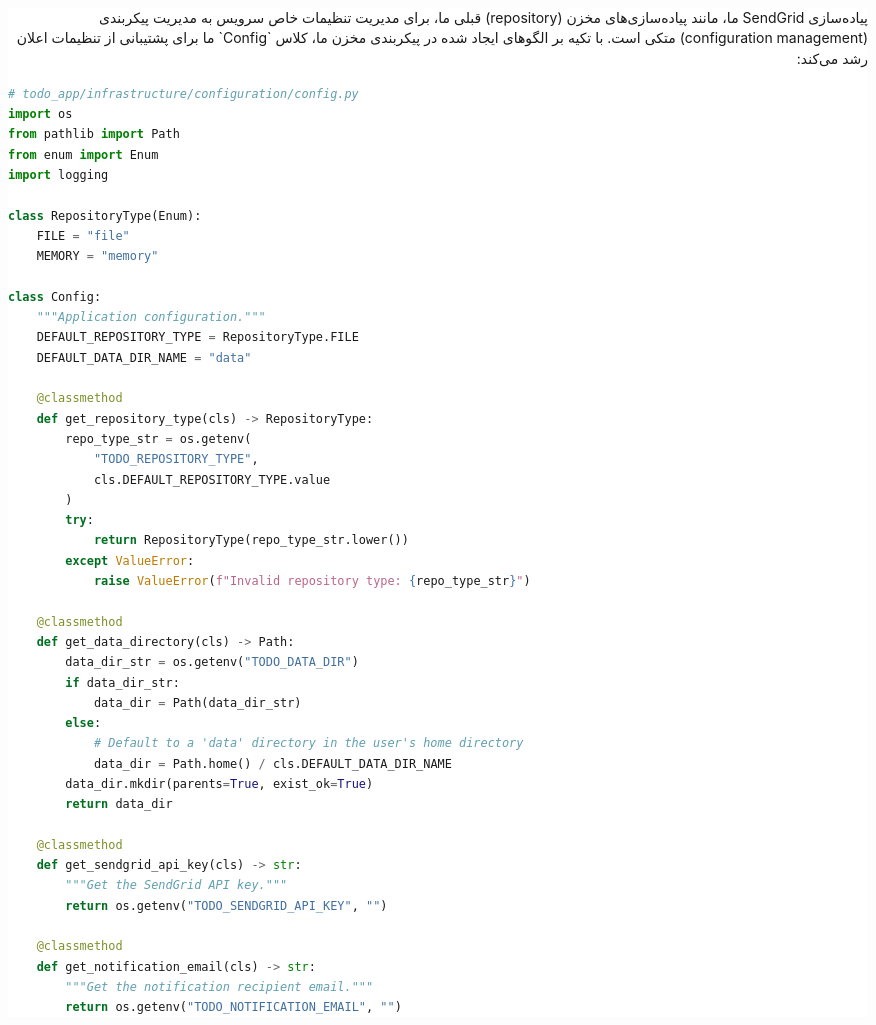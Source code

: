 <div dir="rtl" style="text-align: right;">
پیاده‌سازی SendGrid ما، مانند پیاده‌سازی‌های مخزن (repository) قبلی ما، برای مدیریت تنظیمات خاص سرویس به مدیریت پیکربندی (configuration management) متکی است. با تکیه بر الگوهای ایجاد شده در پیکربندی مخزن ما، کلاس `Config` ما برای پشتیبانی از تنظیمات اعلان رشد می‌کند:

</div>

```python
# todo_app/infrastructure/configuration/config.py
import os
from pathlib import Path
from enum import Enum
import logging

class RepositoryType(Enum):
    FILE = "file"
    MEMORY = "memory"

class Config:
    """Application configuration."""
    DEFAULT_REPOSITORY_TYPE = RepositoryType.FILE
    DEFAULT_DATA_DIR_NAME = "data"

    @classmethod
    def get_repository_type(cls) -> RepositoryType:
        repo_type_str = os.getenv(
            "TODO_REPOSITORY_TYPE",
            cls.DEFAULT_REPOSITORY_TYPE.value
        )
        try:
            return RepositoryType(repo_type_str.lower())
        except ValueError:
            raise ValueError(f"Invalid repository type: {repo_type_str}")

    @classmethod
    def get_data_directory(cls) -> Path:
        data_dir_str = os.getenv("TODO_DATA_DIR")
        if data_dir_str:
            data_dir = Path(data_dir_str)
        else:
            # Default to a 'data' directory in the user's home directory
            data_dir = Path.home() / cls.DEFAULT_DATA_DIR_NAME
        data_dir.mkdir(parents=True, exist_ok=True)
        return data_dir

    @classmethod
    def get_sendgrid_api_key(cls) -> str:
        """Get the SendGrid API key."""
        return os.getenv("TODO_SENDGRID_API_KEY", "")

    @classmethod
    def get_notification_email(cls) -> str:
        """Get the notification recipient email."""
        return os.getenv("TODO_NOTIFICATION_EMAIL", "")

```
